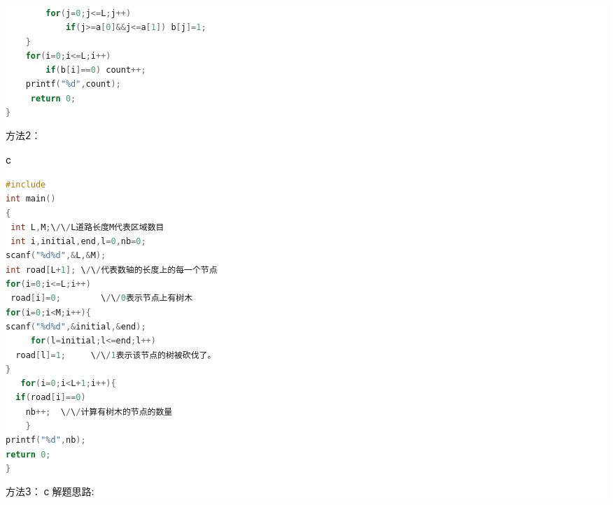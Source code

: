 ```cpp
        for(j=0;j<=L;j++)
            if(j>=a[0]&&j<=a[1]) b[j]=1;
    }
    for(i=0;i<=L;i++)
        if(b[i]==0) count++;
    printf("%d",count);
     return 0;
}
```
方法2：

c


















                                     





```cpp
#include                      
int main()                             
{                                      
 int L,M;\/\/L道路长度M代表区域数目    
 int i,initial,end,l=0,nb=0;       
scanf("%d%d",&L,&M);                  
int road[L+1]; \/\/代表数轴的长度上的每一个节点                       
for(i=0;i<=L;i++)                     
 road[i]=0;        \/\/0表示节点上有树木                 
for(i=0;i<M;i++){                     
scanf("%d%d",&initial,&end);          
     for(l=initial;l<=end;l++)         
  road[l]=1;     \/\/1表示该节点的树被砍伐了。                   
}                                     
   for(i=0;i<L+1;i++){                 
  if(road[i]==0)                     
    nb++;  \/\/计算有树木的节点的数量                           
    }                                  
printf("%d",nb);                      
return 0;                            
}                                      
```
方法3：
c
解题思路:

